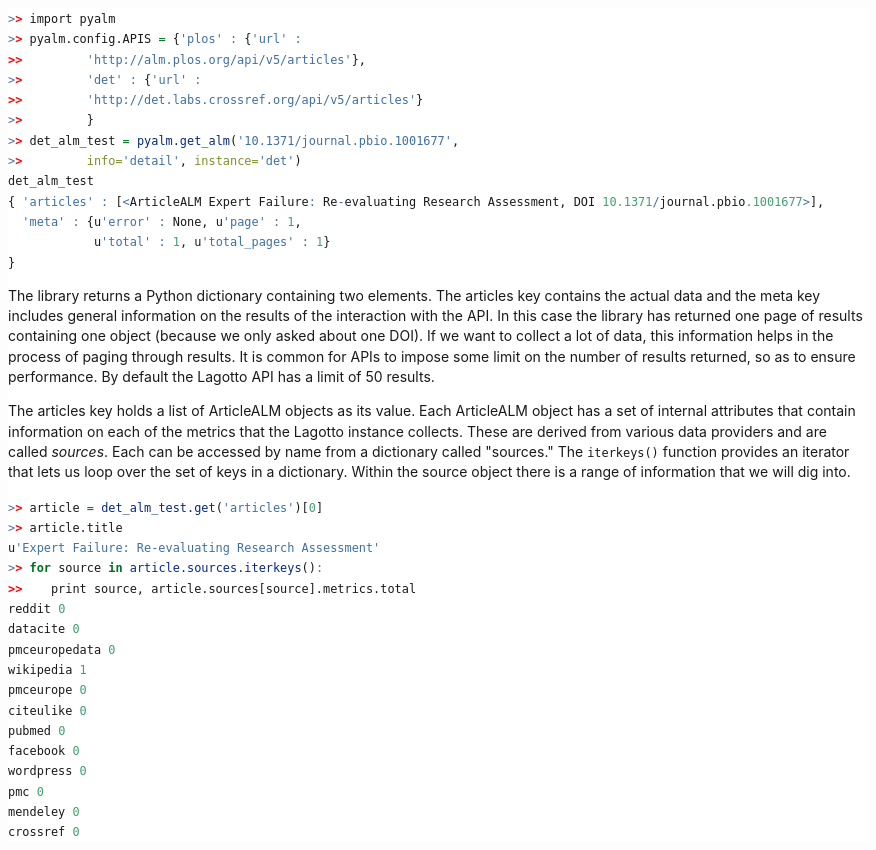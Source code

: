 
```r
>> import pyalm
>> pyalm.config.APIS = {'plos' : {'url' :
>>         'http://alm.plos.org/api/v5/articles'},
>>         'det' : {'url' :
>>         'http://det.labs.crossref.org/api/v5/articles'}
>>         }
>> det_alm_test = pyalm.get_alm('10.1371/journal.pbio.1001677',
>>         info='detail', instance='det')
det_alm_test
{ 'articles' : [<ArticleALM Expert Failure: Re-evaluating Research Assessment, DOI 10.1371/journal.pbio.1001677>],
  'meta' : {u'error' : None, u'page' : 1,
            u'total' : 1, u'total_pages' : 1}
}
```

The library returns a Python dictionary containing two elements. The
articles key contains the actual data and the meta key includes general
information on the results of the interaction with the API. In this case
the library has returned one page of results containing one object
(because we only asked about one DOI). If we want to collect a lot of
data, this information helps in the process of paging through results.
It is common for APIs to impose some limit on the number of results
returned, so as to ensure performance. By default the Lagotto API has a
limit of 50 results.

The articles key holds a list of ArticleALM objects as its value. Each
ArticleALM object has a set of internal attributes that contain
information on each of the metrics that the Lagotto instance collects.
These are derived from various data providers and are called *sources*.
Each can be accessed by name from a dictionary called "sources." The `iterkeys()`
function provides an iterator that lets us loop over the set of keys in
a dictionary. Within the source object there is a range of information
that we will dig into.


```r
>> article = det_alm_test.get('articles')[0]
>> article.title
u'Expert Failure: Re-evaluating Research Assessment'
>> for source in article.sources.iterkeys():
>>    print source, article.sources[source].metrics.total
reddit 0
datacite 0
pmceuropedata 0
wikipedia 1
pmceurope 0
citeulike 0
pubmed 0
facebook 0
wordpress 0
pmc 0
mendeley 0
crossref 0
```
